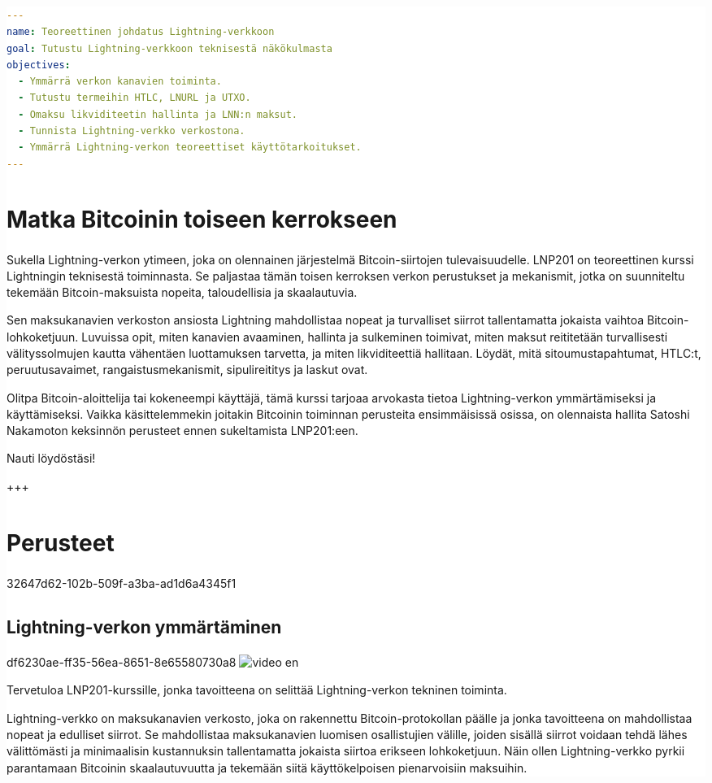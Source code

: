 ```yaml
---
name: Teoreettinen johdatus Lightning-verkkoon
goal: Tutustu Lightning-verkkoon teknisestä näkökulmasta
objectives:
  - Ymmärrä verkon kanavien toiminta.
  - Tutustu termeihin HTLC, LNURL ja UTXO.
  - Omaksu likviditeetin hallinta ja LNN:n maksut.
  - Tunnista Lightning-verkko verkostona.
  - Ymmärrä Lightning-verkon teoreettiset käyttötarkoitukset.
---
```


# Matka Bitcoinin toiseen kerrokseen

Sukella Lightning-verkon ytimeen, joka on olennainen järjestelmä Bitcoin-siirtojen tulevaisuudelle. LNP201 on teoreettinen kurssi Lightningin teknisestä toiminnasta. Se paljastaa tämän toisen kerroksen verkon perustukset ja mekanismit, jotka on suunniteltu tekemään Bitcoin-maksuista nopeita, taloudellisia ja skaalautuvia.

Sen maksukanavien verkoston ansiosta Lightning mahdollistaa nopeat ja turvalliset siirrot tallentamatta jokaista vaihtoa Bitcoin-lohkoketjuun. Luvuissa opit, miten kanavien avaaminen, hallinta ja sulkeminen toimivat, miten maksut reititetään turvallisesti välityssolmujen kautta vähentäen luottamuksen tarvetta, ja miten likviditeettiä hallitaan. Löydät, mitä sitoumustapahtumat, HTLC:t, peruutusavaimet, rangaistusmekanismit, sipulireititys ja laskut ovat.

Olitpa Bitcoin-aloittelija tai kokeneempi käyttäjä, tämä kurssi tarjoaa arvokasta tietoa Lightning-verkon ymmärtämiseksi ja käyttämiseksi. Vaikka käsittelemmekin joitakin Bitcoinin toiminnan perusteita ensimmäisissä osissa, on olennaista hallita Satoshi Nakamoton keksinnön perusteet ennen sukeltamista LNP201:een.

Nauti löydöstäsi!

+++

# Perusteet

<partId>32647d62-102b-509f-a3ba-ad1d6a4345f1</partId>

## Lightning-verkon ymmärtäminen

<chapterId>df6230ae-ff35-56ea-8651-8e65580730a8</chapterId>
![video en](https://youtu.be/QDQ8NG0l3hk)


Tervetuloa LNP201-kurssille, jonka tavoitteena on selittää Lightning-verkon tekninen toiminta.

Lightning-verkko on maksukanavien verkosto, joka on rakennettu Bitcoin-protokollan päälle ja jonka tavoitteena on mahdollistaa nopeat ja edulliset siirrot. Se mahdollistaa maksukanavien luomisen osallistujien välille, joiden sisällä siirrot voidaan tehdä lähes välittömästi ja minimaalisin kustannuksin tallentamatta jokaista siirtoa erikseen lohkoketjuun. Näin ollen Lightning-verkko pyrkii parantamaan Bitcoinin skaalautuvuutta ja tekemään siitä käyttökelpoisen pienarvoisiin maksuihin.
